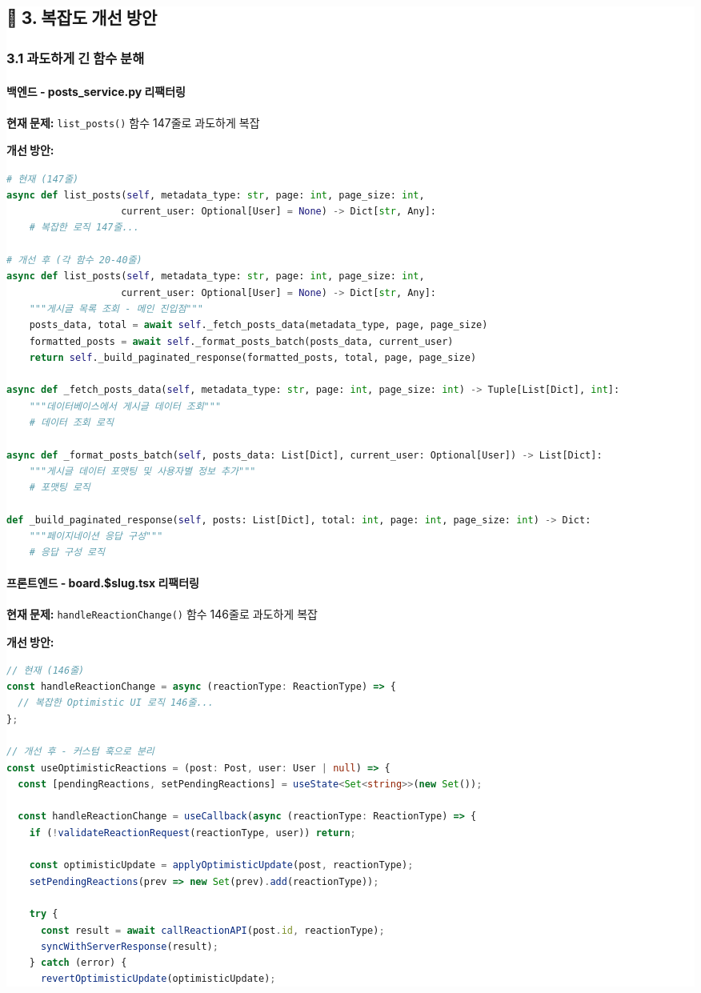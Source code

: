 
## 🔧 3. 복잡도 개선 방안

### 3.1 과도하게 긴 함수 분해

#### 백엔드 - posts_service.py 리팩터링
**현재 문제:** `list_posts()` 함수 147줄로 과도하게 복잡

**개선 방안:**
```python
# 현재 (147줄)
async def list_posts(self, metadata_type: str, page: int, page_size: int, 
                    current_user: Optional[User] = None) -> Dict[str, Any]:
    # 복잡한 로직 147줄...

# 개선 후 (각 함수 20-40줄)
async def list_posts(self, metadata_type: str, page: int, page_size: int, 
                    current_user: Optional[User] = None) -> Dict[str, Any]:
    """게시글 목록 조회 - 메인 진입점"""
    posts_data, total = await self._fetch_posts_data(metadata_type, page, page_size)
    formatted_posts = await self._format_posts_batch(posts_data, current_user)
    return self._build_paginated_response(formatted_posts, total, page, page_size)

async def _fetch_posts_data(self, metadata_type: str, page: int, page_size: int) -> Tuple[List[Dict], int]:
    """데이터베이스에서 게시글 데이터 조회"""
    # 데이터 조회 로직

async def _format_posts_batch(self, posts_data: List[Dict], current_user: Optional[User]) -> List[Dict]:
    """게시글 데이터 포맷팅 및 사용자별 정보 추가"""
    # 포맷팅 로직

def _build_paginated_response(self, posts: List[Dict], total: int, page: int, page_size: int) -> Dict:
    """페이지네이션 응답 구성"""
    # 응답 구성 로직
```

#### 프론트엔드 - board.$slug.tsx 리팩터링
**현재 문제:** `handleReactionChange()` 함수 146줄로 과도하게 복잡

**개선 방안:**
```typescript
// 현재 (146줄)
const handleReactionChange = async (reactionType: ReactionType) => {
  // 복잡한 Optimistic UI 로직 146줄...
};

// 개선 후 - 커스텀 훅으로 분리
const useOptimisticReactions = (post: Post, user: User | null) => {
  const [pendingReactions, setPendingReactions] = useState<Set<string>>(new Set());
  
  const handleReactionChange = useCallback(async (reactionType: ReactionType) => {
    if (!validateReactionRequest(reactionType, user)) return;
    
    const optimisticUpdate = applyOptimisticUpdate(post, reactionType);
    setPendingReactions(prev => new Set(prev).add(reactionType));
    
    try {
      const result = await callReactionAPI(post.id, reactionType);
      syncWithServerResponse(result);
    } catch (error) {
      revertOptimisticUpdate(optimisticUpdate);
```